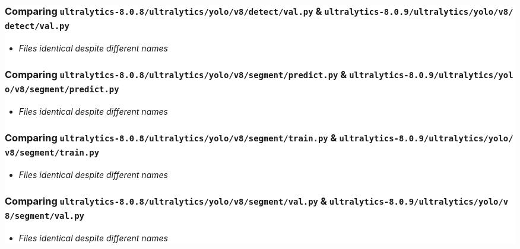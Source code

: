 ### Comparing `ultralytics-8.0.8/ultralytics/yolo/v8/detect/val.py` & `ultralytics-8.0.9/ultralytics/yolo/v8/detect/val.py`

 * *Files identical despite different names*

### Comparing `ultralytics-8.0.8/ultralytics/yolo/v8/segment/predict.py` & `ultralytics-8.0.9/ultralytics/yolo/v8/segment/predict.py`

 * *Files identical despite different names*

### Comparing `ultralytics-8.0.8/ultralytics/yolo/v8/segment/train.py` & `ultralytics-8.0.9/ultralytics/yolo/v8/segment/train.py`

 * *Files identical despite different names*

### Comparing `ultralytics-8.0.8/ultralytics/yolo/v8/segment/val.py` & `ultralytics-8.0.9/ultralytics/yolo/v8/segment/val.py`

 * *Files identical despite different names*

